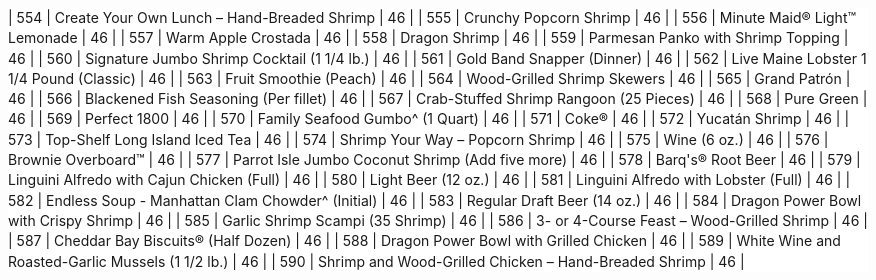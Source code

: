 | 554 | Create Your Own Lunch – Hand-Breaded Shrimp | 46 |
| 555 | Crunchy Popcorn Shrimp | 46 |
| 556 | Minute Maid® Light™ Lemonade | 46 |
| 557 | Warm Apple Crostada | 46 |
| 558 | Dragon Shrimp | 46 |
| 559 | Parmesan Panko with Shrimp Topping | 46 |
| 560 | Signature Jumbo Shrimp Cocktail (1 1/4 lb.) | 46 |
| 561 | Gold Band Snapper (Dinner) | 46 |
| 562 | Live Maine Lobster 1 1/4 Pound (Classic) | 46 |
| 563 | Fruit Smoothie (Peach) | 46 |
| 564 | Wood-Grilled Shrimp Skewers | 46 |
| 565 | Grand Patrón | 46 |
| 566 | Blackened Fish Seasoning (Per fillet) | 46 |
| 567 | Crab-Stuffed Shrimp Rangoon (25 Pieces) | 46 |
| 568 | Pure Green | 46 |
| 569 | Perfect 1800 | 46 |
| 570 | Family Seafood Gumbo^ (1 Quart) | 46 |
| 571 | Coke® | 46 |
| 572 | Yucatán Shrimp | 46 |
| 573 | Top-Shelf Long Island Iced Tea | 46 |
| 574 | Shrimp Your Way – Popcorn Shrimp | 46 |
| 575 | Wine (6 oz.) | 46 |
| 576 | Brownie Overboard™ | 46 |
| 577 | Parrot Isle Jumbo Coconut Shrimp (Add five more) | 46 |
| 578 | Barq's® Root Beer | 46 |
| 579 | Linguini Alfredo with Cajun Chicken (Full) | 46 |
| 580 | Light Beer (12 oz.) | 46 |
| 581 | Linguini Alfredo with Lobster (Full) | 46 |
| 582 | Endless Soup - Manhattan Clam Chowder^ (Initial) | 46 |
| 583 | Regular Draft Beer (14 oz.) | 46 |
| 584 | Dragon Power Bowl with Crispy Shrimp | 46 |
| 585 | Garlic Shrimp Scampi (35 Shrimp) | 46 |
| 586 | 3- or 4-Course Feast – Wood-Grilled Shrimp | 46 |
| 587 | Cheddar Bay Biscuits® (Half Dozen) | 46 |
| 588 | Dragon Power Bowl with Grilled Chicken | 46 |
| 589 | White Wine and Roasted-Garlic Mussels (1 1/2 lb.) | 46 |
| 590 | Shrimp and Wood-Grilled Chicken – Hand-Breaded Shrimp | 46 |